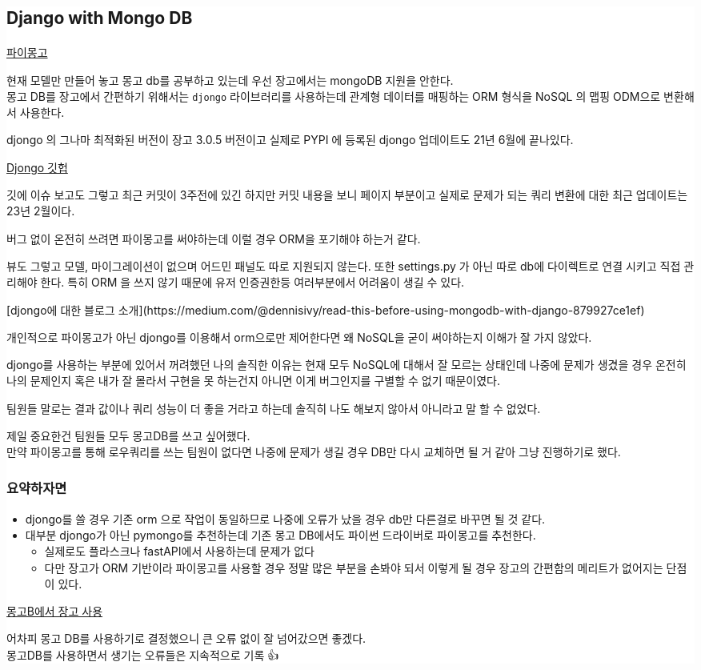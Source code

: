 ## Django with Mongo DB 

[파이몽고](https://www.mongodb.com/docs/drivers/python/)

현재 모델만 만들어 놓고 몽고 db를 공부하고 있는데 우선 장고에서는 mongoDB 지원을 안한다.     
몽고 DB를 장고에서 간편하기 위해서는 `djongo` 라이브러리를 사용하는데 관계형 데이터를 매핑하는 ORM 형식을 NoSQL 의 맵핑 ODM으로 변환해서 사용한다.     
 
djongo 의 그나마 최적화된 버전이 장고 3.0.5 버전이고 실제로 PYPI 에 등록된 djongo 업데이트도 21년 6월에 끝나있다.    

[Djongo 깃헙](https://github.com/doableware/djongo/commits/master)

깃에 이슈 보고도 그렇고 최근 커밋이 3주전에 있긴 하지만 커밋 내용을 보니 페이지 부분이고 실제로 문제가 되는 쿼리 변환에 대한 최근 업데이트는 23년 2월이다.      

버그 없이 온전히 쓰려면 파이몽고를 써야하는데 이럴 경우 ORM을 포기해야 하는거 같다.     

뷰도 그렇고 모델, 마이그레이션이 없으며 어드민 패널도 따로 지원되지 않는다.  또한 settings.py 가 아닌 따로 db에 다이렉트로 연결 시키고 직접 관리해야 한다. 특히 ORM 을 쓰지 않기 때문에 유저 인증권한등 여러부분에서 어려움이 생길 수 있다.     

<iframe width="1086" height="611" src="https://www.youtube.com/embed/ORog5kwPd_E" title="Watch This Before Using Django With MongoDB" frameborder="0" allow="accelerometer; autoplay; clipboard-write; encrypted-media; gyroscope; picture-in-picture; web-share" allowfullscreen></iframe>
[djongo에 대한 블로그 소개](https://medium.com/@dennisivy/read-this-before-using-mongodb-with-django-879927ce1ef)

개인적으로 파이몽고가 아닌 djongo를 이용해서 orm으로만 제어한다면 왜 NoSQL을 굳이 써야하는지 이해가 잘 가지 않았다.     

djongo를 사용하는 부분에 있어서 꺼려했던 나의 솔직한 이유는 현재 모두 NoSQL에 대해서 잘 모르는 상태인데 나중에 문제가 생겼을 경우 온전히 나의 문제인지 혹은 내가 잘 몰라서 구현을 못 하는건지 아니면 이게 버그인지를 구별할 수 없기 때문이였다.    

팀원들 말로는 결과 값이나 쿼리 성능이 더 좋을 거라고 하는데 솔직히 나도 해보지 않아서 아니라고 말 할 수 없었다.      

제일 중요한건 팀원들 모두 몽고DB를 쓰고 싶어했다.    
만약 파이몽고를 통해 로우쿼리를 쓰는 팀원이 없다면 나중에 문제가 생길 경우 DB만 다시 교체하면 될 거 같아 그냥 진행하기로 했다.

### 요약하자면

- djongo를 쓸 경우 기존 orm 으로 작업이 동일하므로 나중에 오류가 났을 경우 db만 다른걸로 바꾸면 될 것 같다.
- 대부분 djongo가 아닌 pymongo를 추천하는데 기존 몽고 DB에서도 파이썬 드라이버로 파이몽고를 추천한다.
	- 실제로도 플라스크나 fastAPI에서 사용하는데 문제가 없다
	- 다만 장고가 ORM 기반이라 파이몽고를 사용할 경우 정말 많은 부분을 손봐야 되서 이렇게 될 경우 장고의 간편함의 메리트가 없어지는 단점이 있다.


[몽고B에서 장고 사용](https://www.mongodb.com/compatibility/mongodb-and-django)

어차피 몽고 DB를 사용하기로 결정했으니 큰 오류 없이 잘 넘어갔으면 좋겠다.     
몽고DB를 사용하면서 생기는 오류들은 지속적으로 기록 👍
